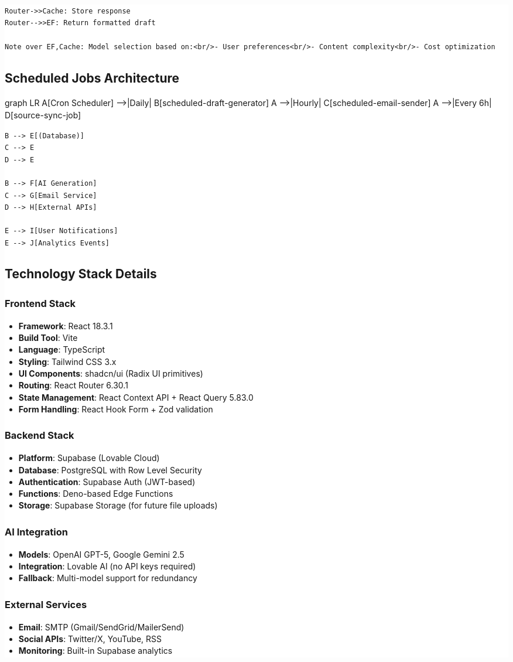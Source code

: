     Router->>Cache: Store response
    Router-->>EF: Return formatted draft
    
    Note over EF,Cache: Model selection based on:<br/>- User preferences<br/>- Content complexity<br/>- Cost optimization
</lov-mermaid>

## Scheduled Jobs Architecture

<lov-mermaid>
graph LR
    A[Cron Scheduler] -->|Daily| B[scheduled-draft-generator]
    A -->|Hourly| C[scheduled-email-sender]
    A -->|Every 6h| D[source-sync-job]
    
    B --> E[(Database)]
    C --> E
    D --> E
    
    B --> F[AI Generation]
    C --> G[Email Service]
    D --> H[External APIs]
    
    E --> I[User Notifications]
    E --> J[Analytics Events]
</lov-mermaid>

## Technology Stack Details

### Frontend Stack
- **Framework**: React 18.3.1
- **Build Tool**: Vite
- **Language**: TypeScript
- **Styling**: Tailwind CSS 3.x
- **UI Components**: shadcn/ui (Radix UI primitives)
- **Routing**: React Router 6.30.1
- **State Management**: React Context API + React Query 5.83.0
- **Form Handling**: React Hook Form + Zod validation

### Backend Stack
- **Platform**: Supabase (Lovable Cloud)
- **Database**: PostgreSQL with Row Level Security
- **Authentication**: Supabase Auth (JWT-based)
- **Functions**: Deno-based Edge Functions
- **Storage**: Supabase Storage (for future file uploads)

### AI Integration
- **Models**: OpenAI GPT-5, Google Gemini 2.5
- **Integration**: Lovable AI (no API keys required)
- **Fallback**: Multi-model support for redundancy

### External Services
- **Email**: SMTP (Gmail/SendGrid/MailerSend)
- **Social APIs**: Twitter/X, YouTube, RSS
- **Monitoring**: Built-in Supabase analytics
